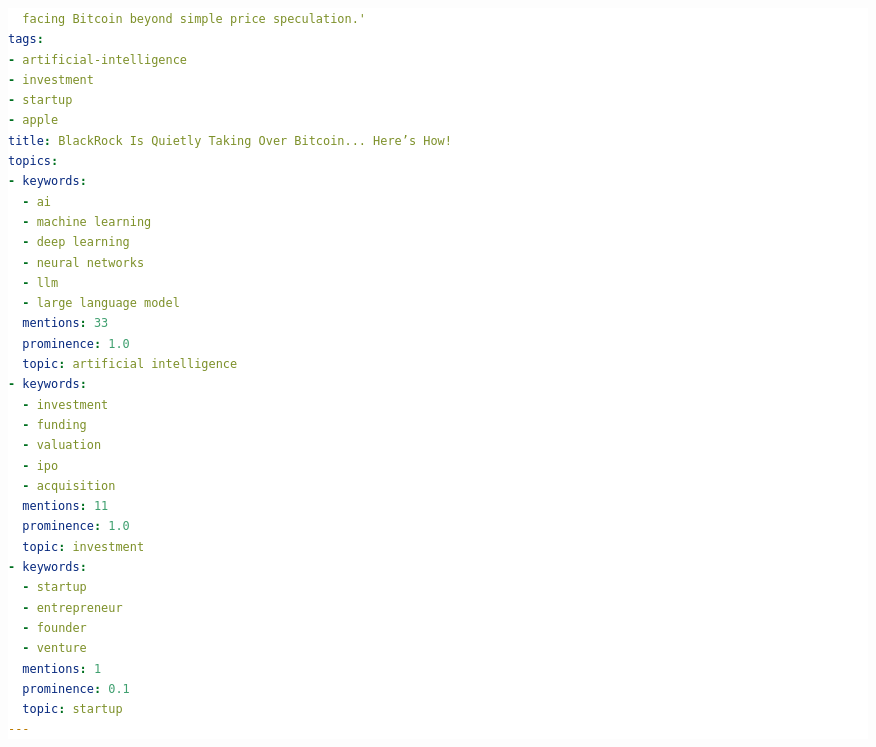 ```yaml
  facing Bitcoin beyond simple price speculation.'
tags:
- artificial-intelligence
- investment
- startup
- apple
title: BlackRock Is Quietly Taking Over Bitcoin... Here’s How!
topics:
- keywords:
  - ai
  - machine learning
  - deep learning
  - neural networks
  - llm
  - large language model
  mentions: 33
  prominence: 1.0
  topic: artificial intelligence
- keywords:
  - investment
  - funding
  - valuation
  - ipo
  - acquisition
  mentions: 11
  prominence: 1.0
  topic: investment
- keywords:
  - startup
  - entrepreneur
  - founder
  - venture
  mentions: 1
  prominence: 0.1
  topic: startup
---
```




